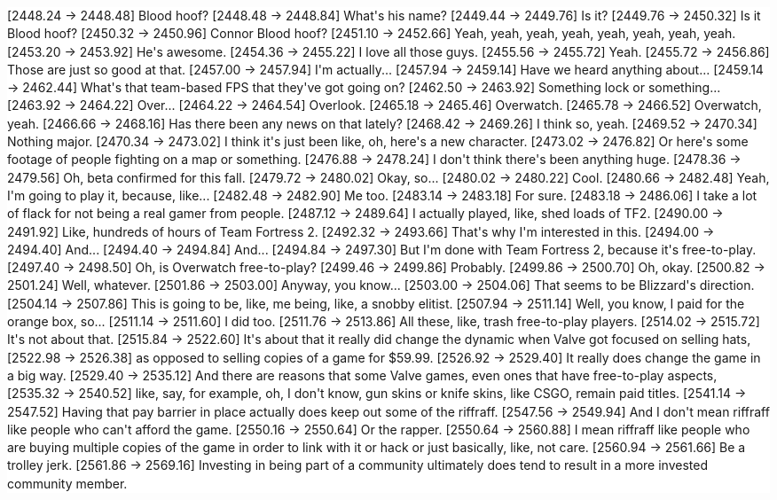 [2448.24 → 2448.48] Blood hoof?
[2448.48 → 2448.84] What's his name?
[2449.44 → 2449.76] Is it?
[2449.76 → 2450.32] Is it Blood hoof?
[2450.32 → 2450.96] Connor Blood hoof?
[2451.10 → 2452.66] Yeah, yeah, yeah, yeah, yeah, yeah, yeah, yeah.
[2453.20 → 2453.92] He's awesome.
[2454.36 → 2455.22] I love all those guys.
[2455.56 → 2455.72] Yeah.
[2455.72 → 2456.86] Those are just so good at that.
[2457.00 → 2457.94] I'm actually...
[2457.94 → 2459.14] Have we heard anything about...
[2459.14 → 2462.44] What's that team-based FPS that they've got going on?
[2462.50 → 2463.92] Something lock or something...
[2463.92 → 2464.22] Over...
[2464.22 → 2464.54] Overlook.
[2465.18 → 2465.46] Overwatch.
[2465.78 → 2466.52] Overwatch, yeah.
[2466.66 → 2468.16] Has there been any news on that lately?
[2468.42 → 2469.26] I think so, yeah.
[2469.52 → 2470.34] Nothing major.
[2470.34 → 2473.02] I think it's just been like, oh, here's a new character.
[2473.02 → 2476.82] Or here's some footage of people fighting on a map or something.
[2476.88 → 2478.24] I don't think there's been anything huge.
[2478.36 → 2479.56] Oh, beta confirmed for this fall.
[2479.72 → 2480.02] Okay, so...
[2480.02 → 2480.22] Cool.
[2480.66 → 2482.48] Yeah, I'm going to play it, because, like...
[2482.48 → 2482.90] Me too.
[2483.14 → 2483.18] For sure.
[2483.18 → 2486.06] I take a lot of flack for not being a real gamer from people.
[2487.12 → 2489.64] I actually played, like, shed loads of TF2.
[2490.00 → 2491.92] Like, hundreds of hours of Team Fortress 2.
[2492.32 → 2493.66] That's why I'm interested in this.
[2494.00 → 2494.40] And...
[2494.40 → 2494.84] And...
[2494.84 → 2497.30] But I'm done with Team Fortress 2, because it's free-to-play.
[2497.40 → 2498.50] Oh, is Overwatch free-to-play?
[2499.46 → 2499.86] Probably.
[2499.86 → 2500.70] Oh, okay.
[2500.82 → 2501.24] Well, whatever.
[2501.86 → 2503.00] Anyway, you know...
[2503.00 → 2504.06] That seems to be Blizzard's direction.
[2504.14 → 2507.86] This is going to be, like, me being, like, a snobby elitist.
[2507.94 → 2511.14] Well, you know, I paid for the orange box, so...
[2511.14 → 2511.60] I did too.
[2511.76 → 2513.86] All these, like, trash free-to-play players.
[2514.02 → 2515.72] It's not about that.
[2515.84 → 2522.60] It's about that it really did change the dynamic when Valve got focused on selling hats,
[2522.98 → 2526.38] as opposed to selling copies of a game for $59.99.
[2526.92 → 2529.40] It really does change the game in a big way.
[2529.40 → 2535.12] And there are reasons that some Valve games, even ones that have free-to-play aspects,
[2535.32 → 2540.52] like, say, for example, oh, I don't know, gun skins or knife skins, like CSGO, remain paid titles.
[2541.14 → 2547.52] Having that pay barrier in place actually does keep out some of the riffraff.
[2547.56 → 2549.94] And I don't mean riffraff like people who can't afford the game.
[2550.16 → 2550.64] Or the rapper.
[2550.64 → 2560.88] I mean riffraff like people who are buying multiple copies of the game in order to link with it or hack or just basically, like, not care.
[2560.94 → 2561.66] Be a trolley jerk.
[2561.86 → 2569.16] Investing in being part of a community ultimately does tend to result in a more invested community member.